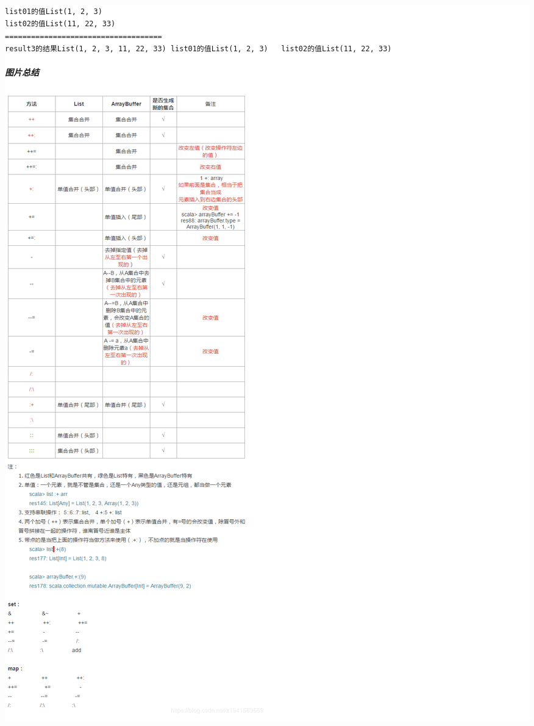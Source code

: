 ```
list01的值List(1, 2, 3)
list02的值List(11, 22, 33)
====================================
result3的结果List(1, 2, 3, 11, 22, 33)	list01的值List(1, 2, 3)	list02的值List(11, 22, 33)
```

##### 图片总结

![scala操作符](./images/scala操作符.png)
